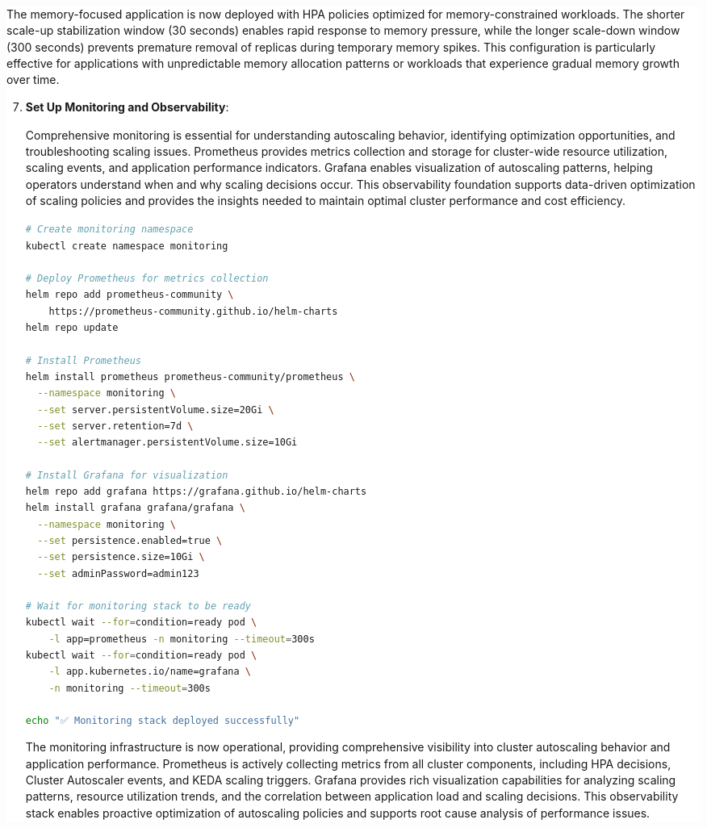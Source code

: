    The memory-focused application is now deployed with HPA policies optimized for memory-constrained workloads. The shorter scale-up stabilization window (30 seconds) enables rapid response to memory pressure, while the longer scale-down window (300 seconds) prevents premature removal of replicas during temporary memory spikes. This configuration is particularly effective for applications with unpredictable memory allocation patterns or workloads that experience gradual memory growth over time.

7. **Set Up Monitoring and Observability**:

   Comprehensive monitoring is essential for understanding autoscaling behavior, identifying optimization opportunities, and troubleshooting scaling issues. Prometheus provides metrics collection and storage for cluster-wide resource utilization, scaling events, and application performance indicators. Grafana enables visualization of autoscaling patterns, helping operators understand when and why scaling decisions occur. This observability foundation supports data-driven optimization of scaling policies and provides the insights needed to maintain optimal cluster performance and cost efficiency.

   ```bash
   # Create monitoring namespace
   kubectl create namespace monitoring
   
   # Deploy Prometheus for metrics collection
   helm repo add prometheus-community \
       https://prometheus-community.github.io/helm-charts
   helm repo update
   
   # Install Prometheus
   helm install prometheus prometheus-community/prometheus \
     --namespace monitoring \
     --set server.persistentVolume.size=20Gi \
     --set server.retention=7d \
     --set alertmanager.persistentVolume.size=10Gi
   
   # Install Grafana for visualization
   helm repo add grafana https://grafana.github.io/helm-charts
   helm install grafana grafana/grafana \
     --namespace monitoring \
     --set persistence.enabled=true \
     --set persistence.size=10Gi \
     --set adminPassword=admin123
   
   # Wait for monitoring stack to be ready
   kubectl wait --for=condition=ready pod \
       -l app=prometheus -n monitoring --timeout=300s
   kubectl wait --for=condition=ready pod \
       -l app.kubernetes.io/name=grafana \
       -n monitoring --timeout=300s
   
   echo "✅ Monitoring stack deployed successfully"
   ```

   The monitoring infrastructure is now operational, providing comprehensive visibility into cluster autoscaling behavior and application performance. Prometheus is actively collecting metrics from all cluster components, including HPA decisions, Cluster Autoscaler events, and KEDA scaling triggers. Grafana provides rich visualization capabilities for analyzing scaling patterns, resource utilization trends, and the correlation between application load and scaling decisions. This observability stack enables proactive optimization of autoscaling policies and supports root cause analysis of performance issues.
